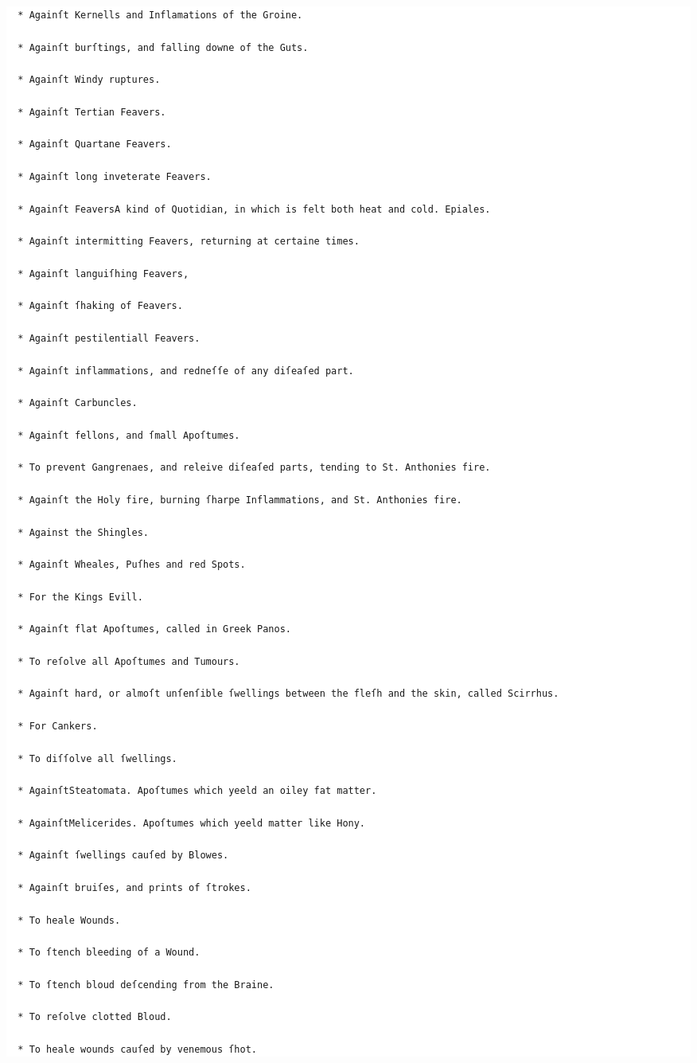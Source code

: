       * Againſt Kernells and Inflamations of the Groine.

      * Againſt burſtings, and falling downe of the Guts.

      * Againſt Windy ruptures.

      * Againſt Tertian Feavers.

      * Againſt Quartane Feavers.

      * Againſt long inveterate Feavers.

      * Againſt FeaversA kind of Quotidian, in which is felt both heat and cold. Epiales.

      * Againſt intermitting Feavers, returning at certaine times.

      * Againſt languiſhing Feavers,

      * Againſt ſhaking of Feavers.

      * Againſt pestilentiall Feavers.

      * Againſt inflammations, and redneſſe of any diſeaſed part.

      * Againſt Carbuncles.

      * Againſt fellons, and ſmall Apoſtumes.

      * To prevent Gangrenaes, and releive diſeaſed parts, tending to St. Anthonies fire.

      * Againſt the Holy fire, burning ſharpe Inflammations, and St. Anthonies fire.

      * Against the Shingles.

      * Againſt Wheales, Puſhes and red Spots.

      * For the Kings Evill.

      * Againſt flat Apoſtumes, called in Greek Panos.

      * To reſolve all Apoſtumes and Tumours.

      * Againſt hard, or almoſt unſenſible ſwellings between the fleſh and the skin, called Scirrhus.

      * For Cankers.

      * To diſſolve all ſwellings.

      * AgainſtSteatomata. Apoſtumes which yeeld an oiley fat matter.

      * AgainſtMelicerides. Apoſtumes which yeeld matter like Hony.

      * Againſt ſwellings cauſed by Blowes.

      * Againſt bruiſes, and prints of ſtrokes.

      * To heale Wounds.

      * To ſtench bleeding of a Wound.

      * To ſtench bloud deſcending from the Braine.

      * To reſolve clotted Bloud.

      * To heale wounds cauſed by venemous ſhot.
